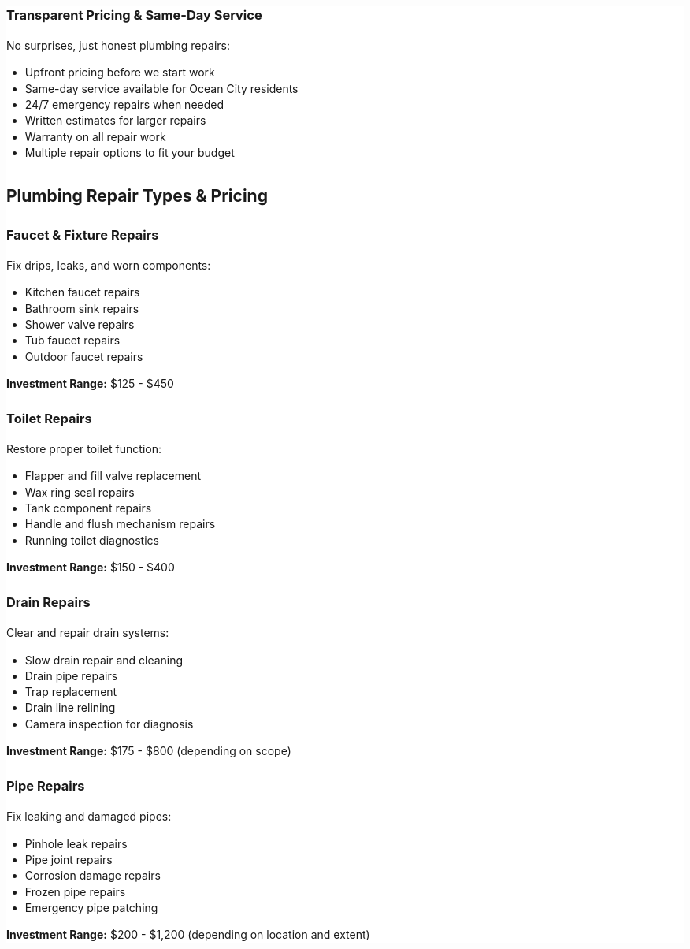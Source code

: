 ### Transparent Pricing & Same-Day Service

No surprises, just honest plumbing repairs:
- Upfront pricing before we start work
- Same-day service available for Ocean City residents
- 24/7 emergency repairs when needed
- Written estimates for larger repairs
- Warranty on all repair work
- Multiple repair options to fit your budget

## Plumbing Repair Types & Pricing

### Faucet & Fixture Repairs
Fix drips, leaks, and worn components:
- Kitchen faucet repairs
- Bathroom sink repairs
- Shower valve repairs
- Tub faucet repairs
- Outdoor faucet repairs

**Investment Range:** $125 - $450

### Toilet Repairs
Restore proper toilet function:
- Flapper and fill valve replacement
- Wax ring seal repairs
- Tank component repairs
- Handle and flush mechanism repairs
- Running toilet diagnostics

**Investment Range:** $150 - $400

### Drain Repairs
Clear and repair drain systems:
- Slow drain repair and cleaning
- Drain pipe repairs
- Trap replacement
- Drain line relining
- Camera inspection for diagnosis

**Investment Range:** $175 - $800 (depending on scope)

### Pipe Repairs
Fix leaking and damaged pipes:
- Pinhole leak repairs
- Pipe joint repairs
- Corrosion damage repairs
- Frozen pipe repairs
- Emergency pipe patching

**Investment Range:** $200 - $1,200 (depending on location and extent)
